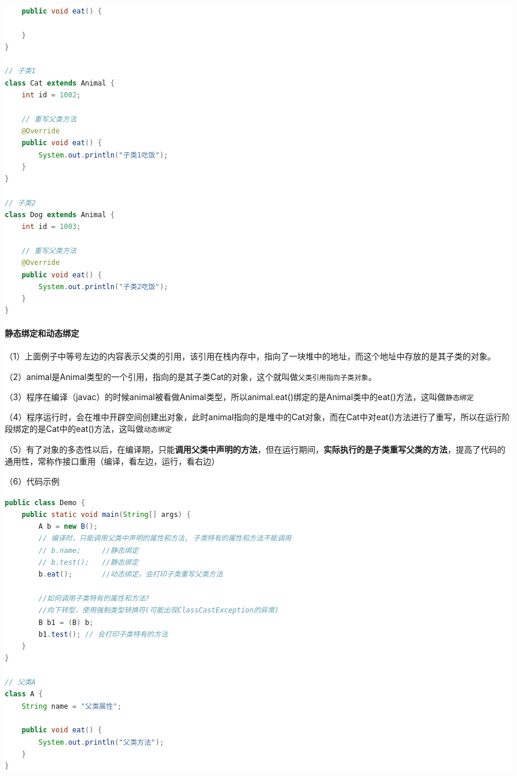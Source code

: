 ```java
    public void eat() {

    }
}

// 子类1
class Cat extends Animal {
    int id = 1002;

    // 重写父类方法
    @Override
    public void eat() {
        System.out.println("子类1吃饭");
    }
}

// 子类2
class Dog extends Animal {
    int id = 1003;

    // 重写父类方法
    @Override
    public void eat() {
        System.out.println("子类2吃饭");
    }
}
```

#### 静态绑定和动态绑定

（1）上面例子中等号左边的内容表示父类的引用，该引用在栈内存中，指向了一块堆中的地址，而这个地址中存放的是其子类的对象。

（2）animal是Animal类型的一个引用，指向的是其子类Cat的对象，这个就叫做`父类引用指向子类对象`。

（3）程序在编译（javac）的时候animal被看做Animal类型，所以animal.eat()绑定的是Animal类中的eat()方法，这叫做`静态绑定`

（4）程序运行时，会在堆中开辟空间创建出对象，此时animal指向的是堆中的Cat对象，而在Cat中对eat()方法进行了重写，所以在运行阶段绑定的是Cat中的eat()方法，这叫做`动态绑定`

（5）有了对象的多态性以后，在编译期，只能**调用父类中声明的方法**，但在运行期间，**实际执行的是子类重写父类的方法**，提高了代码的通用性，常称作接口重用（编译，看左边，运行，看右边）

（6）代码示例

```java
public class Demo {
    public static void main(String[] args) {
        A b = new B();
        // 编译时，只能调用父类中声明的属性和方法, 子类特有的属性和方法不能调用
        // b.name;     //静态绑定
        // b.test();   //静态绑定
        b.eat();       //动态绑定，会打印子类重写父类方法

        //如何调用子类特有的属性和方法?
        //向下转型，使用强制类型转换符(可能出现ClassCastException的异常)
        B b1 = (B) b;
        b1.test(); // 会打印子类特有的方法
    }
}

// 父类A
class A {
    String name = "父类属性";

    public void eat() {
        System.out.println("父类方法");
    }
}
```